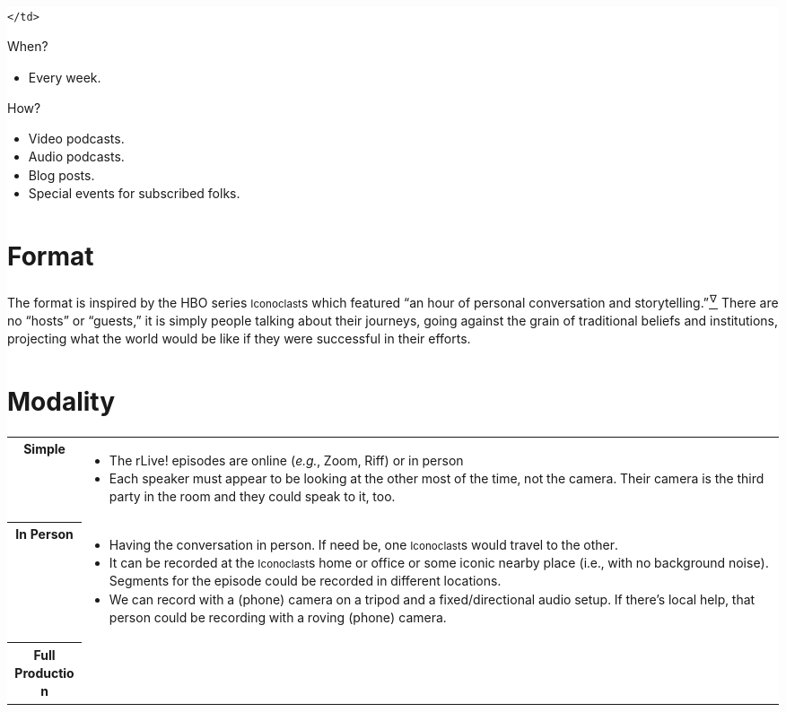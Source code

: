     </td>
   </tr>
   <tr>
    <th>When?</th>
    <td>
     <ul>
      <li>Every week.</li>
     </ul>
    </td>
   </tr>
   <tr>
    <th>How?</th>
    <td>
     <ul>
      <li>Video podcasts.</li>
      <li>Audio podcasts.</li>
      <li>Blog posts.</li>
      <li>Special events for subscribed folks.</li>
     </ul>
    </td>
   </tr>
  </table>
 </div>

<h1>Format</h1>
 <p>The format is inspired by the HBO series <span style="font-size:smaller; ">Iconoclast</span>s which featured &ldquo;an hour of personal conversation and storytelling.&rdquo;<a href="#en01"><sup id="bm01">&hairsp;&nabla;&hairsp;</sup></a> There are no &ldquo;hosts&rdquo; or &ldquo;guests,&rdquo; it is simply people talking about their journeys, going against the grain of traditional beliefs and institutions, projecting what the world would be like if they were successful in their efforts.</p>

<h1>Modality</h1>
 <div class='_center'>
  <table class='_h2table'>
   <tr>
    <th>Simple</th>
    <td>
     <ul>
      <li>The <span class='_paradigm'>rLive!</span> episodes are online (<em>e.g.</em>,  Zoom, Riff) or in person</li>
      <li>Each speaker must appear to be looking at the other most of the time, not the camera. Their camera is the third party in the room and they could speak to it, too.</li>
     </ul>
    </td>
   </tr>
   <tr>
    <th>In Person</th>
    <td>
     <ul>
      <li>Having the conversation in person. If need be, one <span style="font-size:smaller; ">Iconoclast</span>s would travel to the other.</li>
      <li>It can be recorded at the <span style="font-size:smaller; ">Iconoclast</span>s home or office or some iconic nearby place (i.e., with no background noise). Segments for the episode could be recorded in different locations.</li>
      <li>We can record with a (phone) camera on a tripod and a fixed/directional audio setup. If there’s local help, that person could be recording with a roving (phone) camera.</li>
     </ul>
    </td>
   </tr>
   <tr>
    <th>Full Production</th>
    <td>
     <ul>